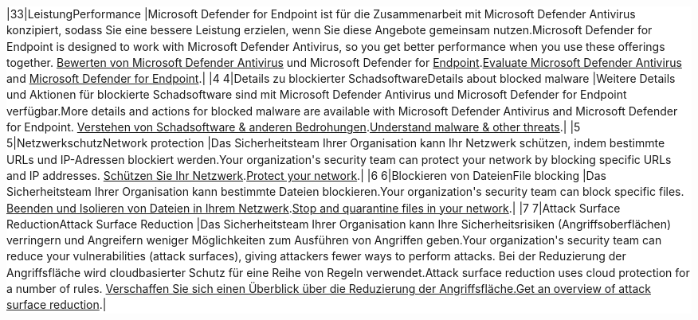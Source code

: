 |<span data-ttu-id="53978-121">3</span><span class="sxs-lookup"><span data-stu-id="53978-121">3</span></span>|<span data-ttu-id="53978-122">Leistung</span><span class="sxs-lookup"><span data-stu-id="53978-122">Performance</span></span> |<span data-ttu-id="53978-123">Microsoft Defender for Endpoint ist für die Zusammenarbeit mit Microsoft Defender Antivirus konzipiert, sodass Sie eine bessere Leistung erzielen, wenn Sie diese Angebote gemeinsam nutzen.</span><span class="sxs-lookup"><span data-stu-id="53978-123">Microsoft Defender for Endpoint is designed to work with Microsoft Defender Antivirus, so you get better performance when you use these offerings together.</span></span> <span data-ttu-id="53978-124">[Bewerten von Microsoft Defender Antivirus](evaluate-microsoft-defender-antivirus.md) und Microsoft Defender for [Endpoint](/microsoft-365/security/defender-endpoint/evaluate-mde).</span><span class="sxs-lookup"><span data-stu-id="53978-124">[Evaluate Microsoft Defender Antivirus](evaluate-microsoft-defender-antivirus.md) and [Microsoft Defender for Endpoint](/microsoft-365/security/defender-endpoint/evaluate-mde).</span></span>|
|<span data-ttu-id="53978-125">4 </span><span class="sxs-lookup"><span data-stu-id="53978-125">4</span></span>|<span data-ttu-id="53978-126">Details zu blockierter Schadsoftware</span><span class="sxs-lookup"><span data-stu-id="53978-126">Details about blocked malware</span></span> |<span data-ttu-id="53978-127">Weitere Details und Aktionen für blockierte Schadsoftware sind mit Microsoft Defender Antivirus und Microsoft Defender for Endpoint verfügbar.</span><span class="sxs-lookup"><span data-stu-id="53978-127">More details and actions for blocked malware are available with Microsoft Defender Antivirus and Microsoft Defender for Endpoint.</span></span> <span data-ttu-id="53978-128">[Verstehen von Schadsoftware & anderen Bedrohungen](/windows/security/threat-protection/intelligence/understanding-malware).</span><span class="sxs-lookup"><span data-stu-id="53978-128">[Understand malware & other threats](/windows/security/threat-protection/intelligence/understanding-malware).</span></span>|
|<span data-ttu-id="53978-129">5 </span><span class="sxs-lookup"><span data-stu-id="53978-129">5</span></span>|<span data-ttu-id="53978-130">Netzwerkschutz</span><span class="sxs-lookup"><span data-stu-id="53978-130">Network protection</span></span> |<span data-ttu-id="53978-131">Das Sicherheitsteam Ihrer Organisation kann Ihr Netzwerk schützen, indem bestimmte URLs und IP-Adressen blockiert werden.</span><span class="sxs-lookup"><span data-stu-id="53978-131">Your organization's security team can protect your network by blocking specific URLs and IP addresses.</span></span> <span data-ttu-id="53978-132">[Schützen Sie Ihr Netzwerk](/microsoft-365/security/defender-endpoint/network-protection).</span><span class="sxs-lookup"><span data-stu-id="53978-132">[Protect your network](/microsoft-365/security/defender-endpoint/network-protection).</span></span>|
|<span data-ttu-id="53978-133">6 </span><span class="sxs-lookup"><span data-stu-id="53978-133">6</span></span>|<span data-ttu-id="53978-134">Blockieren von Dateien</span><span class="sxs-lookup"><span data-stu-id="53978-134">File blocking</span></span> |<span data-ttu-id="53978-135">Das Sicherheitsteam Ihrer Organisation kann bestimmte Dateien blockieren.</span><span class="sxs-lookup"><span data-stu-id="53978-135">Your organization's security team can block specific files.</span></span> <span data-ttu-id="53978-136">[Beenden und Isolieren von Dateien in Ihrem Netzwerk](/microsoft-365/security/defender-endpoint/respond-file-alerts#stop-and-quarantine-files-in-your-network).</span><span class="sxs-lookup"><span data-stu-id="53978-136">[Stop and quarantine files in your network](/microsoft-365/security/defender-endpoint/respond-file-alerts#stop-and-quarantine-files-in-your-network).</span></span>|
|<span data-ttu-id="53978-137">7 </span><span class="sxs-lookup"><span data-stu-id="53978-137">7</span></span>|<span data-ttu-id="53978-138">Attack Surface Reduction</span><span class="sxs-lookup"><span data-stu-id="53978-138">Attack Surface Reduction</span></span> |<span data-ttu-id="53978-139">Das Sicherheitsteam Ihrer Organisation kann Ihre Sicherheitsrisiken (Angriffsoberflächen) verringern und Angreifern weniger Möglichkeiten zum Ausführen von Angriffen geben.</span><span class="sxs-lookup"><span data-stu-id="53978-139">Your organization's security team can reduce your vulnerabilities (attack surfaces), giving  attackers fewer ways to perform attacks.</span></span> <span data-ttu-id="53978-140">Bei der Reduzierung der Angriffsfläche wird cloudbasierter Schutz für eine Reihe von Regeln verwendet.</span><span class="sxs-lookup"><span data-stu-id="53978-140">Attack surface reduction uses cloud protection for a number of rules.</span></span> <span data-ttu-id="53978-141">[Verschaffen Sie sich einen Überblick über die Reduzierung der Angriffsfläche.](/microsoft-365/security/defender-endpoint/overview-attack-surface-reduction)</span><span class="sxs-lookup"><span data-stu-id="53978-141">[Get an overview of attack surface reduction](/microsoft-365/security/defender-endpoint/overview-attack-surface-reduction).</span></span>|